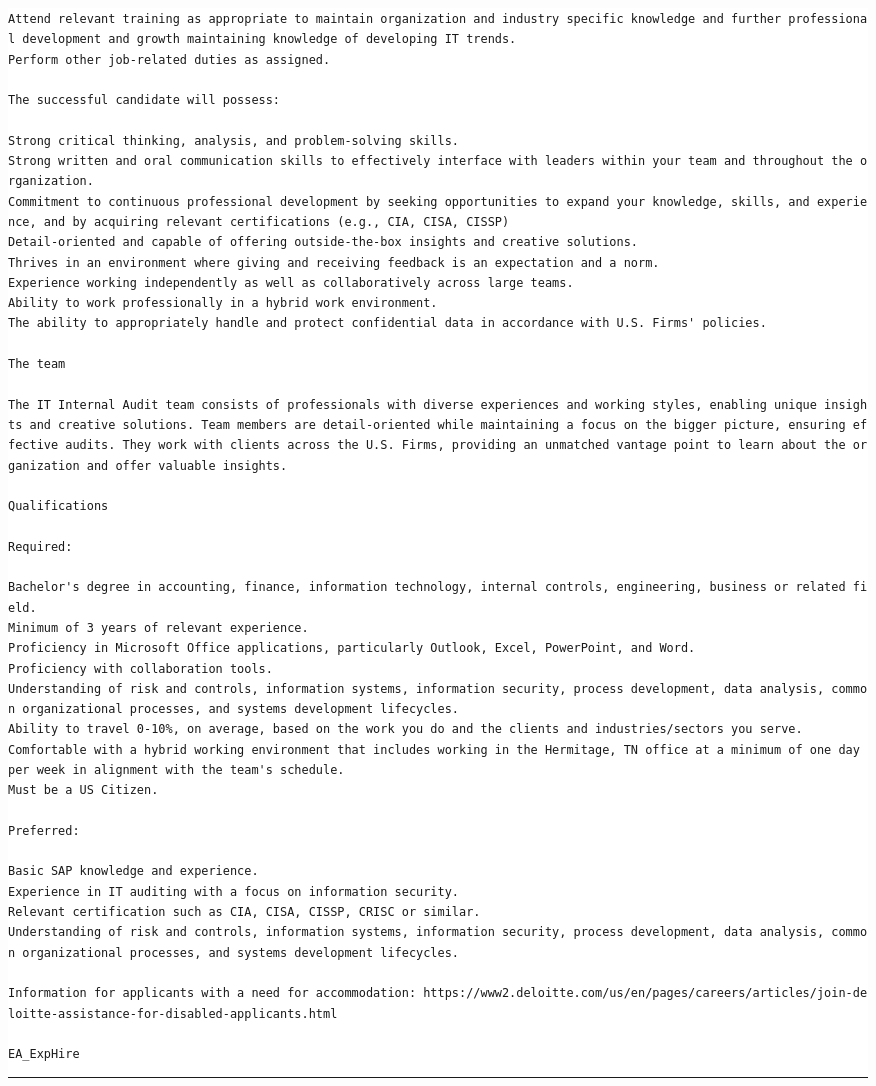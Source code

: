 ```
Attend relevant training as appropriate to maintain organization and industry specific knowledge and further professional development and growth maintaining knowledge of developing IT trends.
Perform other job-related duties as assigned.

The successful candidate will possess: 

Strong critical thinking, analysis, and problem-solving skills.
Strong written and oral communication skills to effectively interface with leaders within your team and throughout the organization.
Commitment to continuous professional development by seeking opportunities to expand your knowledge, skills, and experience, and by acquiring relevant certifications (e.g., CIA, CISA, CISSP)
Detail-oriented and capable of offering outside-the-box insights and creative solutions.
Thrives in an environment where giving and receiving feedback is an expectation and a norm.
Experience working independently as well as collaboratively across large teams.
Ability to work professionally in a hybrid work environment.
The ability to appropriately handle and protect confidential data in accordance with U.S. Firms' policies.

The team

The IT Internal Audit team consists of professionals with diverse experiences and working styles, enabling unique insights and creative solutions. Team members are detail-oriented while maintaining a focus on the bigger picture, ensuring effective audits. They work with clients across the U.S. Firms, providing an unmatched vantage point to learn about the organization and offer valuable insights.

Qualifications

Required:

Bachelor's degree in accounting, finance, information technology, internal controls, engineering, business or related field.
Minimum of 3 years of relevant experience.
Proficiency in Microsoft Office applications, particularly Outlook, Excel, PowerPoint, and Word.
Proficiency with collaboration tools.
Understanding of risk and controls, information systems, information security, process development, data analysis, common organizational processes, and systems development lifecycles.
Ability to travel 0-10%, on average, based on the work you do and the clients and industries/sectors you serve.
Comfortable with a hybrid working environment that includes working in the Hermitage, TN office at a minimum of one day per week in alignment with the team's schedule.
Must be a US Citizen.

Preferred:

Basic SAP knowledge and experience.
Experience in IT auditing with a focus on information security.
Relevant certification such as CIA, CISA, CISSP, CRISC or similar.
Understanding of risk and controls, information systems, information security, process development, data analysis, common organizational processes, and systems development lifecycles.

Information for applicants with a need for accommodation: https://www2.deloitte.com/us/en/pages/careers/articles/join-deloitte-assistance-for-disabled-applicants.html

EA_ExpHire
```

---